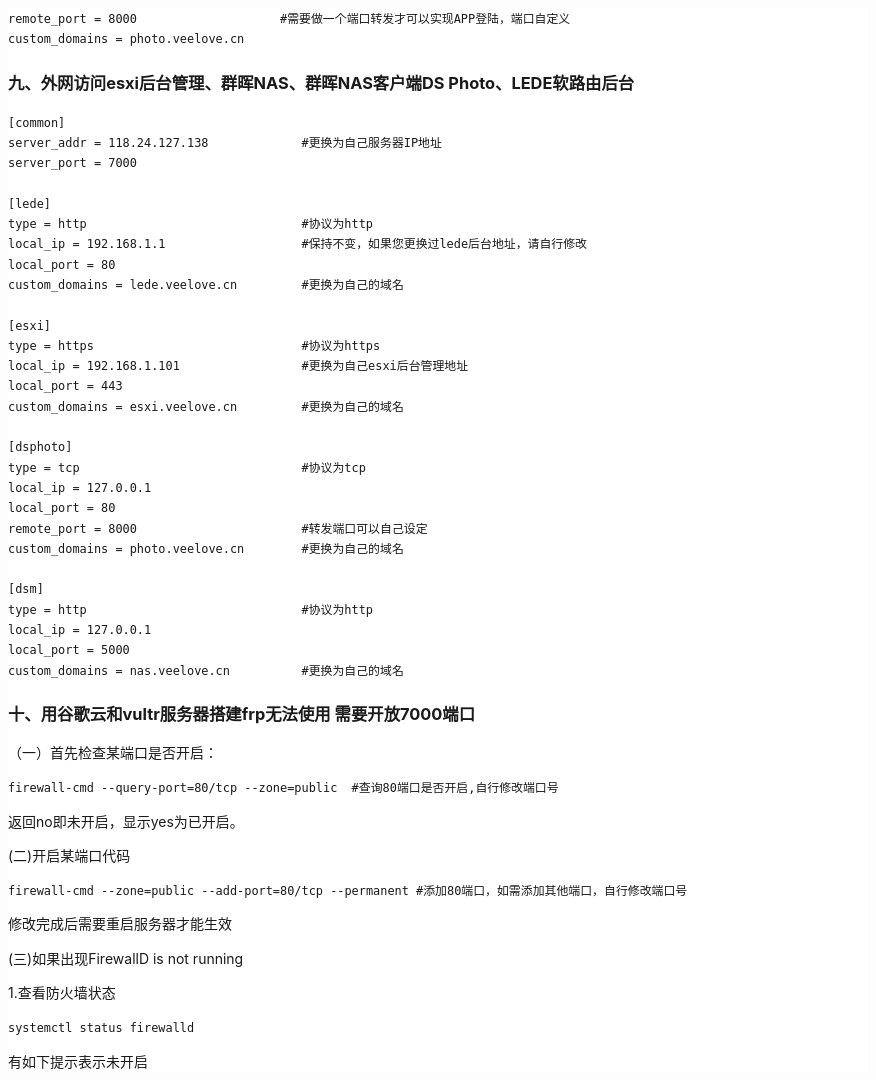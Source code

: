 ```
remote_port = 8000                    #需要做一个端口转发才可以实现APP登陆，端口自定义
custom_domains = photo.veelove.cn
```
### 九、外网访问esxi后台管理、群晖NAS、群晖NAS客户端DS Photo、LEDE软路由后台
```
[common]
server_addr = 118.24.127.138             #更换为自己服务器IP地址
server_port = 7000

[lede]
type = http                              #协议为http
local_ip = 192.168.1.1                   #保持不变，如果您更换过lede后台地址，请自行修改
local_port = 80
custom_domains = lede.veelove.cn         #更换为自己的域名

[esxi]
type = https                             #协议为https
local_ip = 192.168.1.101                 #更换为自己esxi后台管理地址
local_port = 443
custom_domains = esxi.veelove.cn         #更换为自己的域名

[dsphoto]
type = tcp                               #协议为tcp
local_ip = 127.0.0.1
local_port = 80
remote_port = 8000                       #转发端口可以自己设定
custom_domains = photo.veelove.cn        #更换为自己的域名

[dsm]
type = http                              #协议为http
local_ip = 127.0.0.1
local_port = 5000
custom_domains = nas.veelove.cn          #更换为自己的域名
```
### 十、用谷歌云和vultr服务器搭建frp无法使用 需要开放7000端口

（一）首先检查某端口是否开启：
 ```
firewall-cmd --query-port=80/tcp --zone=public  #查询80端口是否开启,自行修改端口号
```
返回no即未开启，显示yes为已开启。

(二)开启某端口代码
 ```
firewall-cmd --zone=public --add-port=80/tcp --permanent #添加80端口，如需添加其他端口，自行修改端口号
```
修改完成后需要重启服务器才能生效

(三)如果出现FirewallD is not running

1.查看防火墙状态
```
systemctl status firewalld
```
有如下提示表示未开启
